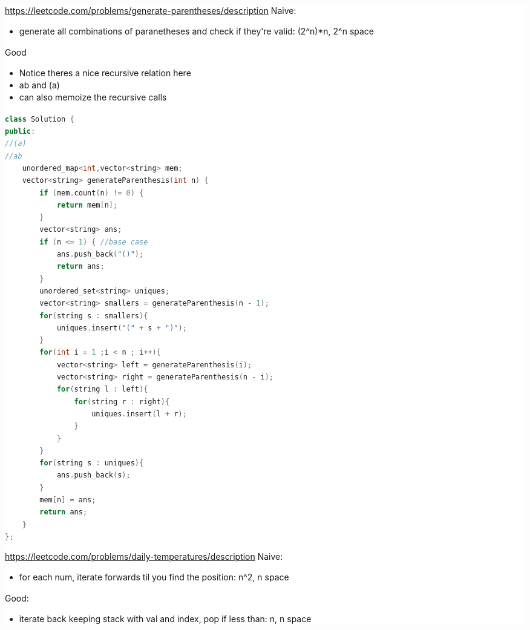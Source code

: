 <https://leetcode.com/problems/generate-parentheses/description>
Naive:
- generate all combinations of paranetheses and check if they're valid: (2^n)*n, 2^n space

Good
- Notice theres a nice recursive relation here
- ab and (a)
- can also memoize the recursive calls

```cpp
class Solution {
public:
//(a)
//ab
    unordered_map<int,vector<string> mem;
    vector<string> generateParenthesis(int n) {
        if (mem.count(n) != 0) {
            return mem[n];
        }
        vector<string> ans;
        if (n <= 1) { //base case
            ans.push_back("()");
            return ans;
        }
        unordered_set<string> uniques;
        vector<string> smallers = generateParenthesis(n - 1);
        for(string s : smallers){
            uniques.insert("(" + s + ")");
        }
        for(int i = 1 ;i < n ; i++){
            vector<string> left = generateParenthesis(i);
            vector<string> right = generateParenthesis(n - i);
            for(string l : left){
                for(string r : right){
                    uniques.insert(l + r);
                }
            }
        }
        for(string s : uniques){
            ans.push_back(s);
        }
        mem[n] = ans;
        return ans;
    }
};
```

<https://leetcode.com/problems/daily-temperatures/description>
Naive:
- for each num, iterate forwards til you find the position: n^2, n space

Good:
- iterate back keeping stack with val and index, pop if less than: n, n space
